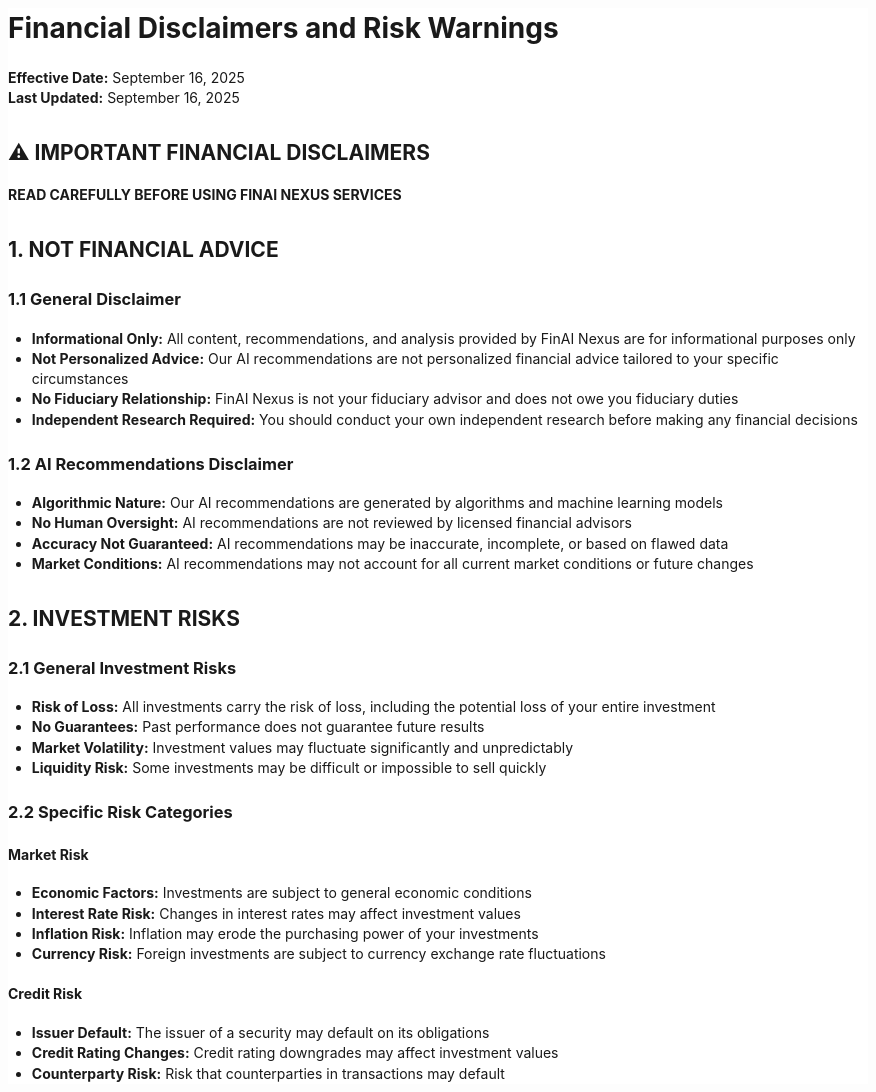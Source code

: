 # Financial Disclaimers and Risk Warnings

**Effective Date:** September 16, 2025  
**Last Updated:** September 16, 2025

## ⚠️ IMPORTANT FINANCIAL DISCLAIMERS

**READ CAREFULLY BEFORE USING FINAI NEXUS SERVICES**

## 1. NOT FINANCIAL ADVICE

### 1.1 General Disclaimer
- **Informational Only:** All content, recommendations, and analysis provided by FinAI Nexus are for informational purposes only
- **Not Personalized Advice:** Our AI recommendations are not personalized financial advice tailored to your specific circumstances
- **No Fiduciary Relationship:** FinAI Nexus is not your fiduciary advisor and does not owe you fiduciary duties
- **Independent Research Required:** You should conduct your own independent research before making any financial decisions

### 1.2 AI Recommendations Disclaimer
- **Algorithmic Nature:** Our AI recommendations are generated by algorithms and machine learning models
- **No Human Oversight:** AI recommendations are not reviewed by licensed financial advisors
- **Accuracy Not Guaranteed:** AI recommendations may be inaccurate, incomplete, or based on flawed data
- **Market Conditions:** AI recommendations may not account for all current market conditions or future changes

## 2. INVESTMENT RISKS

### 2.1 General Investment Risks
- **Risk of Loss:** All investments carry the risk of loss, including the potential loss of your entire investment
- **No Guarantees:** Past performance does not guarantee future results
- **Market Volatility:** Investment values may fluctuate significantly and unpredictably
- **Liquidity Risk:** Some investments may be difficult or impossible to sell quickly

### 2.2 Specific Risk Categories

#### Market Risk
- **Economic Factors:** Investments are subject to general economic conditions
- **Interest Rate Risk:** Changes in interest rates may affect investment values
- **Inflation Risk:** Inflation may erode the purchasing power of your investments
- **Currency Risk:** Foreign investments are subject to currency exchange rate fluctuations

#### Credit Risk
- **Issuer Default:** The issuer of a security may default on its obligations
- **Credit Rating Changes:** Credit rating downgrades may affect investment values
- **Counterparty Risk:** Risk that counterparties in transactions may default
